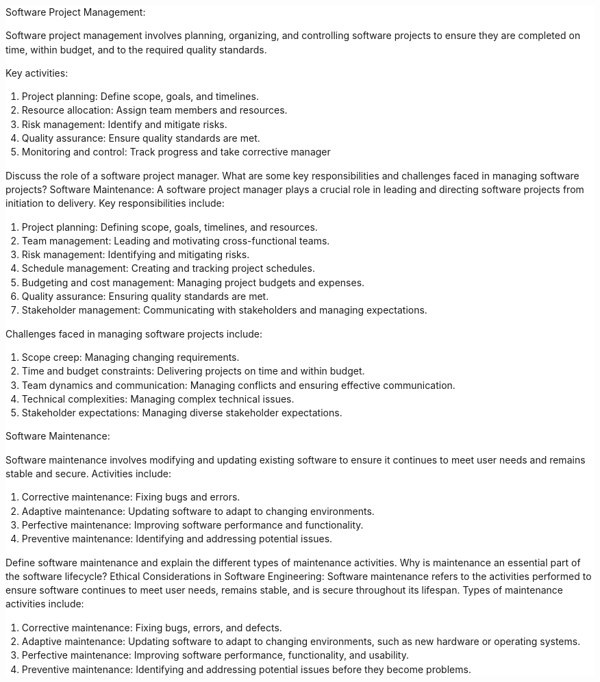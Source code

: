 Software Project Management:

Software project management involves planning, organizing, and controlling software projects to ensure they are completed on time, within budget, and to the required quality standards.

Key activities:

1. Project planning: Define scope, goals, and timelines.
2. Resource allocation: Assign team members and resources.
3. Risk management: Identify and mitigate risks.
4. Quality assurance: Ensure quality standards are met.
5. Monitoring and control: Track progress and take corrective manager

Discuss the role of a software project manager. What are some key responsibilities and challenges faced in managing software projects?
Software Maintenance:
A software project manager plays a crucial role in leading and directing software projects from initiation to delivery. Key responsibilities include:

1. Project planning: Defining scope, goals, timelines, and resources.
2. Team management: Leading and motivating cross-functional teams.
3. Risk management: Identifying and mitigating risks.
4. Schedule management: Creating and tracking project schedules.
5. Budgeting and cost management: Managing project budgets and expenses.
6. Quality assurance: Ensuring quality standards are met.
7. Stakeholder management: Communicating with stakeholders and managing expectations.

Challenges faced in managing software projects include:

1. Scope creep: Managing changing requirements.
2. Time and budget constraints: Delivering projects on time and within budget.
3. Team dynamics and communication: Managing conflicts and ensuring effective communication.
4. Technical complexities: Managing complex technical issues.
5. Stakeholder expectations: Managing diverse stakeholder expectations.

Software Maintenance:

Software maintenance involves modifying and updating existing software to ensure it continues to meet user needs and remains stable and secure. Activities include:

1. Corrective maintenance: Fixing bugs and errors.
2. Adaptive maintenance: Updating software to adapt to changing environments.
3. Perfective maintenance: Improving software performance and functionality.
4. Preventive maintenance: Identifying and addressing potential issues.

Define software maintenance and explain the different types of maintenance activities. Why is maintenance an essential part of the software lifecycle?
Ethical Considerations in Software Engineering:
Software maintenance refers to the activities performed to ensure software continues to meet user needs, remains stable, and is secure throughout its lifespan. Types of maintenance activities include:

1. Corrective maintenance: Fixing bugs, errors, and defects.
2. Adaptive maintenance: Updating software to adapt to changing environments, such as new hardware or operating systems.
3. Perfective maintenance: Improving software performance, functionality, and usability.
4. Preventive maintenance: Identifying and addressing potential issues before they become problems.
